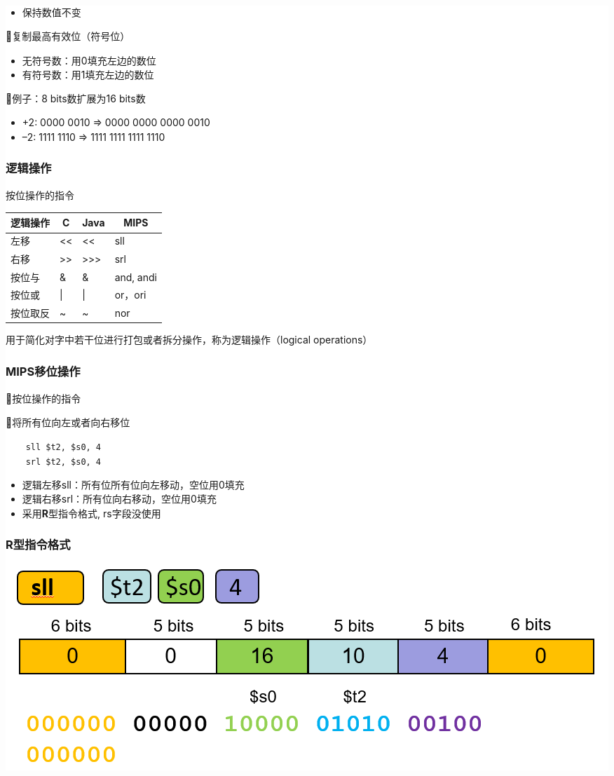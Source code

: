 - 保持数值不变

🔷复制最高有效位（符号位）

- 无符号数：用0填充左边的数位
- 有符号数：用1填充左边的数位

🔷例子：8 bits数扩展为16 bits数

- +2: 0000 0010 => 0000 0000 0000 0010
- –2: 1111 1110 => 1111 1111 1111 1110

### **逻辑操作**

按位操作的指令

| 逻辑操作 | C    | Java | MIPS      |
| -------- | ---- | ---- | --------- |
| 左移     | <<   | <<   | sll       |
| 右移     | >>   | >>>  | srl       |
| 按位与   | &    | &    | and, andi |
| 按位或   | \|   | \|   | or，ori   |
| 按位取反 | ~    | ~    | nor       |

用于简化对字中若干位进行打包或者拆分操作，称为逻辑操作（logical operations）

### **MIPS移位操作**

🔷按位操作的指令

🔷将所有位向左或者向右移位

```
    sll $t2, $s0, 4
    srl $t2, $s0, 4
```

- 逻辑左移sll：所有位所有位向左移动，空位用0填充
- 逻辑右移srl：所有位向右移动，空位用0填充
- 采用**R**型指令格式, rs字段没使用

### **R型指令格式**

![采用R型指令格式](计算机组成原理-L02-ISA/image-20230308001744136.png)
